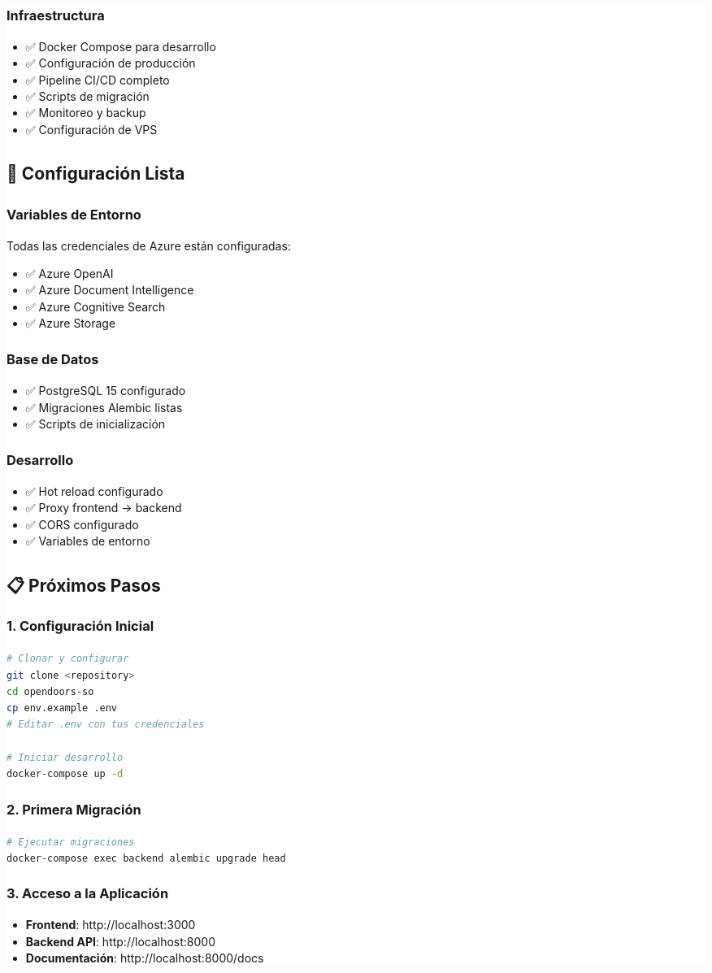 ### Infraestructura
- ✅ Docker Compose para desarrollo
- ✅ Configuración de producción
- ✅ Pipeline CI/CD completo
- ✅ Scripts de migración
- ✅ Monitoreo y backup
- ✅ Configuración de VPS

## 🔧 Configuración Lista

### Variables de Entorno
Todas las credenciales de Azure están configuradas:
- ✅ Azure OpenAI
- ✅ Azure Document Intelligence  
- ✅ Azure Cognitive Search
- ✅ Azure Storage

### Base de Datos
- ✅ PostgreSQL 15 configurado
- ✅ Migraciones Alembic listas
- ✅ Scripts de inicialización

### Desarrollo
- ✅ Hot reload configurado
- ✅ Proxy frontend → backend
- ✅ CORS configurado
- ✅ Variables de entorno

## 📋 Próximos Pasos

### 1. Configuración Inicial
```bash
# Clonar y configurar
git clone <repository>
cd opendoors-so
cp env.example .env
# Editar .env con tus credenciales

# Iniciar desarrollo
docker-compose up -d
```

### 2. Primera Migración
```bash
# Ejecutar migraciones
docker-compose exec backend alembic upgrade head
```

### 3. Acceso a la Aplicación
- **Frontend**: http://localhost:3000
- **Backend API**: http://localhost:8000
- **Documentación**: http://localhost:8000/docs
